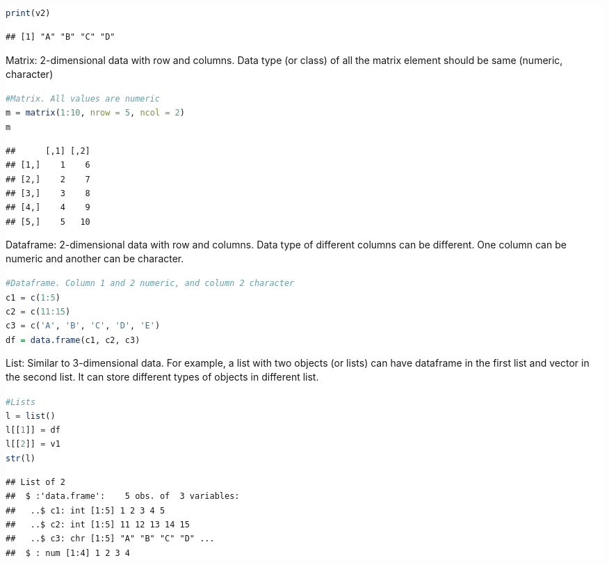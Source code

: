 ``` r
print(v2)
```

    ## [1] "A" "B" "C" "D"

Matrix: 2-dimensional data with row and columns. Data type (or class) of
all the matrix element should be same (numeric, character)

``` r
#Matrix. All values are numeric
m = matrix(1:10, nrow = 5, ncol = 2)
m
```

    ##      [,1] [,2]
    ## [1,]    1    6
    ## [2,]    2    7
    ## [3,]    3    8
    ## [4,]    4    9
    ## [5,]    5   10

Dataframe: 2-dimensional data with row and columns. Data type of
different columns can be different. One column can be numeric and
another can be character.

``` r
#Dataframe. Column 1 and 2 numeric, and column 2 character
c1 = c(1:5)
c2 = c(11:15)
c3 = c('A', 'B', 'C', 'D', 'E')
df = data.frame(c1, c2, c3)
```

List: Similar to 3-dimensional data. For example, a list with two
objects (or lists) can have dataframe in the first list and vector in
the second list. It can store different types of objects in different
list.

``` r
#Lists
l = list()
l[[1]] = df
l[[2]] = v1
str(l)
```

    ## List of 2
    ##  $ :'data.frame':    5 obs. of  3 variables:
    ##   ..$ c1: int [1:5] 1 2 3 4 5
    ##   ..$ c2: int [1:5] 11 12 13 14 15
    ##   ..$ c3: chr [1:5] "A" "B" "C" "D" ...
    ##  $ : num [1:4] 1 2 3 4
